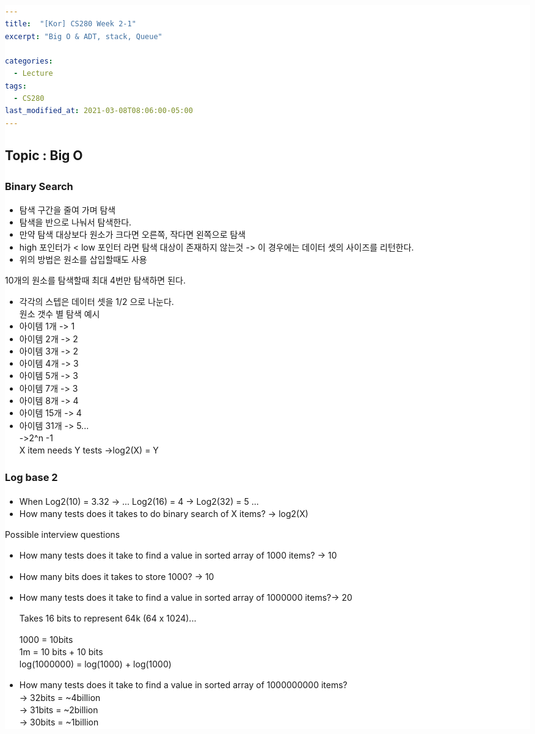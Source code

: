 ```yaml
---
title:  "[Kor] CS280 Week 2-1"
excerpt: "Big O & ADT, stack, Queue"

categories:
  - Lecture
tags:
  - CS280
last_modified_at: 2021-03-08T08:06:00-05:00
---
```


## Topic : Big O  

### Binary Search  
- 탐색 구간을 줄여 가며 탐색  
- 탐색을 반으로 나눠서 탐색한다.  
- 만약 탐색 대상보다 원소가 크다면 오른쪽, 작다면 왼쪽으로 탐색  
- high 포인터가 < low 포인터 라면 탐색 대상이 존재하지 않는것 -> 이 경우에는 데이터 셋의 사이즈를 리턴한다.  
- 위의 방법은 원소를 삽입할때도 사용  
  
10개의 원소를 탐색할때 최대 4번만 탐색하면 된다.
  - 각각의 스텝은 데이터 셋을 1/2 으로 나눈다.  
  원소 갯수 별 탐색 예시
   - 아이템 1개 -> 1
   - 아이템 2개 -> 2
   - 아이템 3개 -> 2
   - 아이템 4개 -> 3
   - 아이템 5개 -> 3
   - 아이템 7개 -> 3
   - 아이템 8개 -> 4
   - 아이템 15개 -> 4
   - 아이템 31개 -> 5...  
   ->2^n -1  
   X item needs Y tests
   ->log2(X) = Y

### Log base 2
- When Log2(10) = 3.32 -> ... Log2(16) = 4 -> Log2(32) = 5 ...  
- How many tests does it takes to do binary search of X items? -> log2(X)  

Possible interview questions
- How many tests does it take to find a value in sorted array of 1000 items?
-> 10
- How many bits does it takes to store 1000? -> 10
- How many tests does it take to find a value in sorted array of 1000000 items?-> 20  

  Takes 16 bits to represent 64k (64 x 1024)...

  1000 = 10bits  
  1m = 10 bits + 10 bits  
  log(1000000) = log(1000) + log(1000)
- How many tests does it take to find a value in sorted array of 1000000000 items?  
-> 32bits = ~4billion  
-> 31bits = ~2billion  
-> 30bits = ~1billion  

